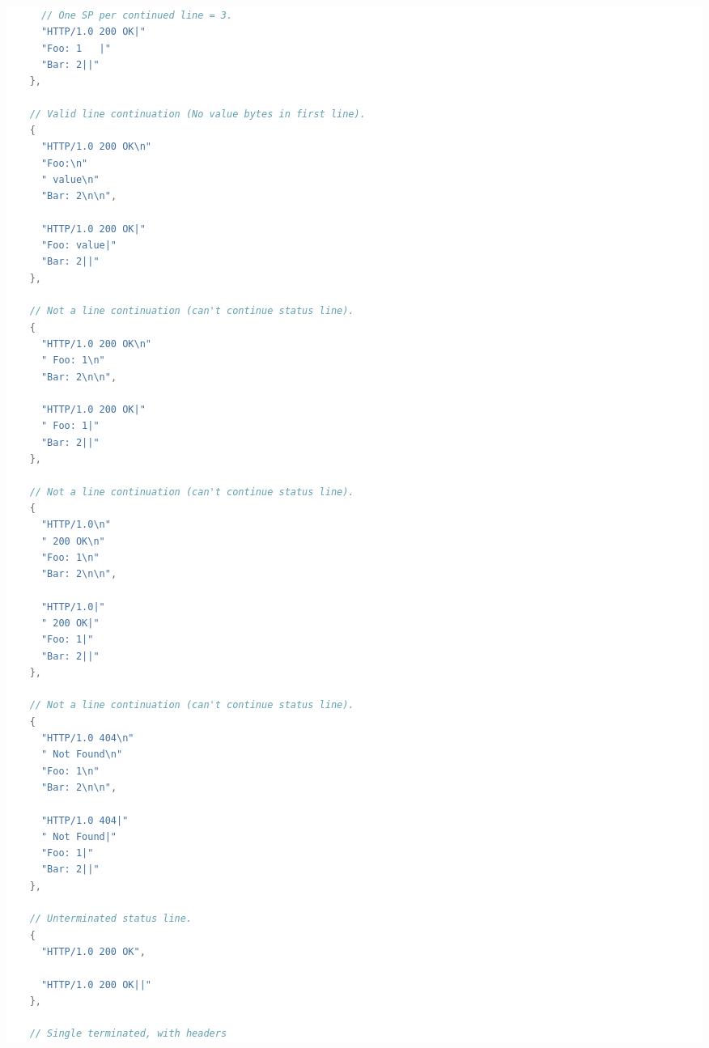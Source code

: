 ```cpp
      // One SP per continued line = 3.
      "HTTP/1.0 200 OK|"
      "Foo: 1   |"
      "Bar: 2||"
    },

    // Valid line continuation (No value bytes in first line).
    {
      "HTTP/1.0 200 OK\n"
      "Foo:\n"
      " value\n"
      "Bar: 2\n\n",

      "HTTP/1.0 200 OK|"
      "Foo: value|"
      "Bar: 2||"
    },

    // Not a line continuation (can't continue status line).
    {
      "HTTP/1.0 200 OK\n"
      " Foo: 1\n"
      "Bar: 2\n\n",

      "HTTP/1.0 200 OK|"
      " Foo: 1|"
      "Bar: 2||"
    },

    // Not a line continuation (can't continue status line).
    {
      "HTTP/1.0\n"
      " 200 OK\n"
      "Foo: 1\n"
      "Bar: 2\n\n",

      "HTTP/1.0|"
      " 200 OK|"
      "Foo: 1|"
      "Bar: 2||"
    },

    // Not a line continuation (can't continue status line).
    {
      "HTTP/1.0 404\n"
      " Not Found\n"
      "Foo: 1\n"
      "Bar: 2\n\n",

      "HTTP/1.0 404|"
      " Not Found|"
      "Foo: 1|"
      "Bar: 2||"
    },

    // Unterminated status line.
    {
      "HTTP/1.0 200 OK",

      "HTTP/1.0 200 OK||"
    },

    // Single terminated, with headers
```